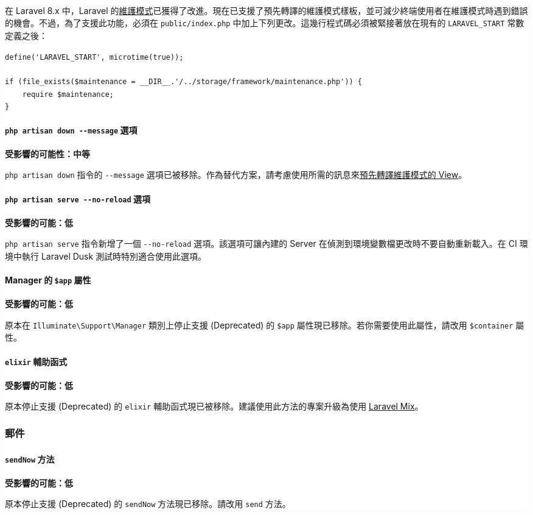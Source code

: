 在 Laravel 8.x 中，Laravel 的[維護模式](/docs/{{version}}/configuration#maintenance-mode)已獲得了改進。現在已支援了預先轉譯的維護模式樣板，並可減少終端使用者在維護模式時遇到錯誤的機會。不過，為了支援此功能，必須在 `public/index.php` 中加上下列更改。這幾行程式碼必須被緊接著放在現有的 `LARAVEL_START` 常數定義之後：

    define('LARAVEL_START', microtime(true));
    
    if (file_exists($maintenance = __DIR__.'/../storage/framework/maintenance.php')) {
        require $maintenance;
    }

<a name="artisan-down-message"></a>

#### `php artisan down --message` 選項

**受影響的可能性：中等**

`php artisan down` 指令的 `--message` 選項已被移除。作為替代方案，請考慮使用所需的訊息來[預先轉譯維護模式的 View](/docs/{{version}}/configuration#maintenance-mode)。

<a name="php-artisan-serve-no-reload-option"></a>

#### `php artisan serve --no-reload` 選項

**受影響的可能：低**

`php artisan serve` 指令新增了一個 `--no-reload` 選項。該選項可讓內建的 Server 在偵測到環境變數檔更改時不要自動重新載入。在 CI 環境中執行 Laravel Dusk 測試時特別適合使用此選項。

<a name="manager-app-property"></a>

#### Manager 的 `$app` 屬性

**受影響的可能：低**

原本在 `Illuminate\Support\Manager` 類別上停止支援 (Deprecated) 的 `$app` 屬性現已移除。若你需要使用此屬性，請改用 `$container` 屬性。

<a name="the-elixir-helper"></a>

#### `elixir` 輔助函式

**受影響的可能：低**

原本停止支援 (Deprecated) 的 `elixir` 輔助函式現已被移除。建議使用此方法的專案升級為使用 [Laravel Mix](https://github.com/JeffreyWay/laravel-mix)。

<a name="mail"></a>

### 郵件

<a name="the-sendnow-method"></a>

#### `sendNow` 方法

**受影響的可能：低**

原本停止支援 (Deprecated) 的 `sendNow` 方法現已移除。請改用 `send` 方法。

<a name="pagination"></a>
